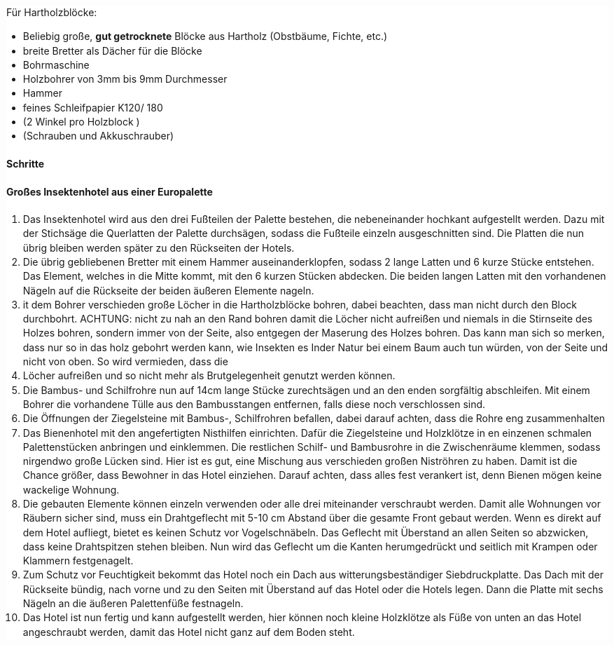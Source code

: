 
Für Hartholzblöcke: 

   * Beliebig große, **gut getrocknete** Blöcke aus Hartholz (Obstbäume, Fichte, etc.) 
   * breite Bretter als Dächer für die Blöcke 
   * Bohrmaschine 
   * Holzbohrer von 3mm bis 9mm Durchmesser 
   * Hammer 
   * feines Schleifpapier K120/ 180 
   * (2 Winkel pro Holzblock )
   * (Schrauben und Akkuschrauber) 


#### Schritte

#### Großes Insektenhotel aus einer Europalette 

   1. Das Insektenhotel wird aus den drei Fußteilen der Palette bestehen, die nebeneinander hochkant aufgestellt werden. Dazu mit der Stichsäge die Querlatten der Palette durchsägen, sodass die Fußteile einzeln ausgeschnitten sind. Die Platten die nun übrig bleiben werden später zu den Rückseiten der Hotels. 
   1. Die übrig gebliebenen Bretter mit einem Hammer auseinanderklopfen, sodass 2 lange Latten und 6 kurze Stücke entstehen. Das Element, welches in die Mitte kommt, mit den 6 kurzen Stücken abdecken. Die beiden langen Latten mit den vorhandenen Nägeln auf die Rückseite der beiden äußeren Elemente nageln.
   1. it dem Bohrer verschieden große Löcher in die Hartholzblöcke bohren, dabei beachten, dass man nicht durch den Block durchbohrt. ACHTUNG: nicht zu nah an den Rand bohren damit die Löcher nicht aufreißen und niemals in die Stirnseite des Holzes bohren, sondern immer von der Seite, also entgegen der Maserung des Holzes bohren. Das kann man sich so merken, dass nur so in das holz gebohrt werden kann, wie Insekten es Inder Natur bei einem Baum auch tun würden, von der Seite und nicht von oben. So wird vermieden, dass die 
   1. Löcher aufreißen und so nicht mehr als Brutgelegenheit genutzt werden können.
   1. Die Bambus- und Schilfrohre nun auf 14cm lange Stücke zurechtsägen und an den enden sorgfältig abschleifen. Mit einem Bohrer die vorhandene Tülle aus den Bambusstangen entfernen, falls diese noch verschlossen sind. 
   1. Die Öffnungen der Ziegelsteine mit Bambus-, Schilfrohren befallen, dabei darauf achten, dass die Rohre eng zusammenhalten
   1. Das Bienenhotel mit den angefertigten Nisthilfen einrichten. Dafür die Ziegelsteine und Holzklötze in en einzenen schmalen Palettenstücken anbringen und einklemmen. Die restlichen Schilf- und Bambusrohre in die Zwischenräume klemmen, sodass nirgendwo große Lücken sind.  Hier ist es gut, eine Mischung aus verschieden großen Niströhren zu haben. Damit ist die Chance größer, dass Bewohner in das Hotel einziehen. Darauf achten, dass alles fest verankert ist, denn Bienen mögen keine wackelige Wohnung.
   1. Die gebauten Elemente können einzeln verwenden oder alle drei miteinander verschraubt werden. Damit alle Wohnungen vor Räubern sicher sind, muss ein Drahtgeflecht mit 5-10 cm Abstand über die gesamte Front gebaut werden. Wenn es direkt auf dem Hotel aufliegt, bietet es keinen Schutz vor Vogelschnäbeln. Das Geflecht mit Überstand an allen Seiten so abzwicken, dass keine Drahtspitzen stehen bleiben. Nun wird das Geflecht um die Kanten herumgedrückt und seitlich mit Krampen oder Klammern festgenagelt.
   1. Zum Schutz vor Feuchtigkeit bekommt das Hotel noch ein Dach aus witterungsbeständiger Siebdruckplatte. Das Dach mit der Rückseite bündig, nach vorne und zu den Seiten mit Überstand auf das Hotel oder die Hotels legen. Dann die Platte mit sechs Nägeln an die äußeren Palettenfüße festnageln. 
   1. Das Hotel ist nun fertig und kann aufgestellt werden, hier können noch kleine Holzklötze als Füße von unten an das Hotel angeschraubt werden, damit das Hotel nicht ganz auf dem Boden steht. 
